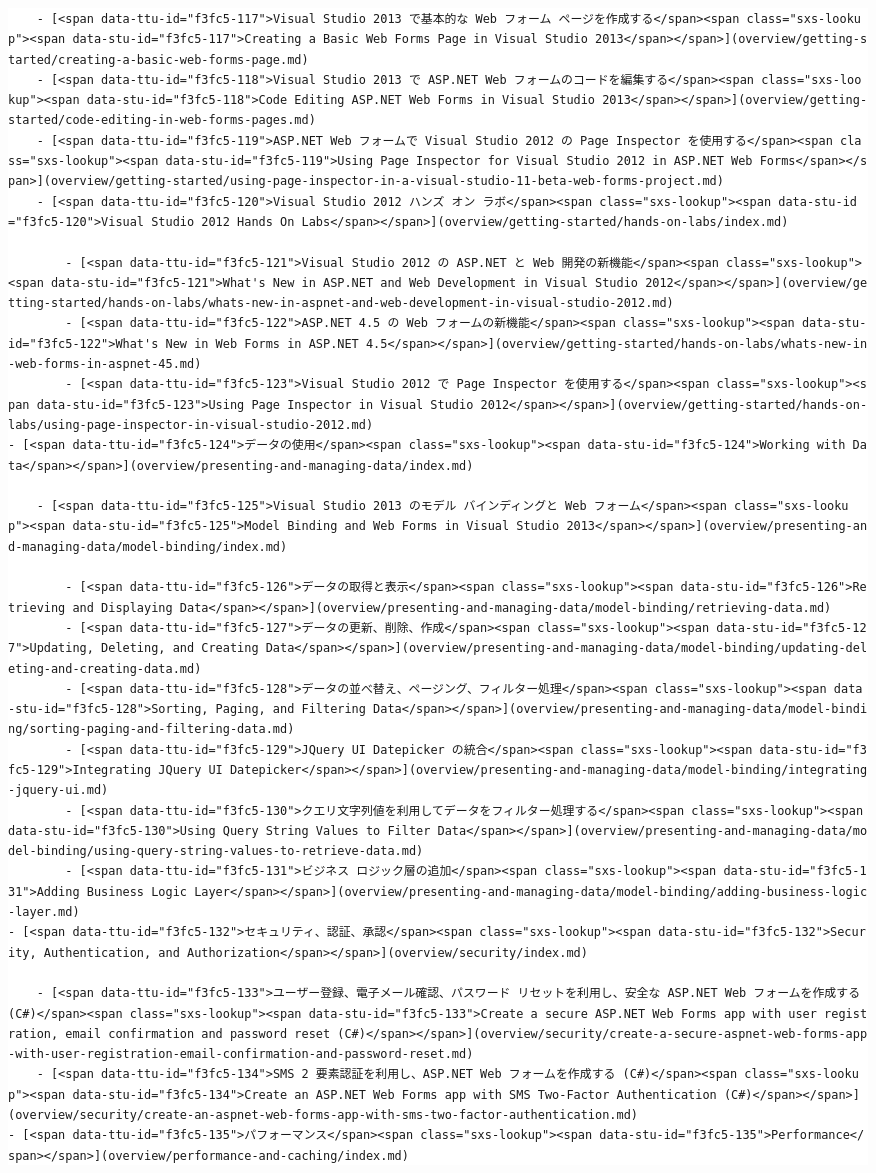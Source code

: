         - [<span data-ttu-id="f3fc5-117">Visual Studio 2013 で基本的な Web フォーム ページを作成する</span><span class="sxs-lookup"><span data-stu-id="f3fc5-117">Creating a Basic Web Forms Page in Visual Studio 2013</span></span>](overview/getting-started/creating-a-basic-web-forms-page.md)
        - [<span data-ttu-id="f3fc5-118">Visual Studio 2013 で ASP.NET Web フォームのコードを編集する</span><span class="sxs-lookup"><span data-stu-id="f3fc5-118">Code Editing ASP.NET Web Forms in Visual Studio 2013</span></span>](overview/getting-started/code-editing-in-web-forms-pages.md)
        - [<span data-ttu-id="f3fc5-119">ASP.NET Web フォームで Visual Studio 2012 の Page Inspector を使用する</span><span class="sxs-lookup"><span data-stu-id="f3fc5-119">Using Page Inspector for Visual Studio 2012 in ASP.NET Web Forms</span></span>](overview/getting-started/using-page-inspector-in-a-visual-studio-11-beta-web-forms-project.md)
        - [<span data-ttu-id="f3fc5-120">Visual Studio 2012 ハンズ オン ラボ</span><span class="sxs-lookup"><span data-stu-id="f3fc5-120">Visual Studio 2012 Hands On Labs</span></span>](overview/getting-started/hands-on-labs/index.md)

            - [<span data-ttu-id="f3fc5-121">Visual Studio 2012 の ASP.NET と Web 開発の新機能</span><span class="sxs-lookup"><span data-stu-id="f3fc5-121">What's New in ASP.NET and Web Development in Visual Studio 2012</span></span>](overview/getting-started/hands-on-labs/whats-new-in-aspnet-and-web-development-in-visual-studio-2012.md)
            - [<span data-ttu-id="f3fc5-122">ASP.NET 4.5 の Web フォームの新機能</span><span class="sxs-lookup"><span data-stu-id="f3fc5-122">What's New in Web Forms in ASP.NET 4.5</span></span>](overview/getting-started/hands-on-labs/whats-new-in-web-forms-in-aspnet-45.md)
            - [<span data-ttu-id="f3fc5-123">Visual Studio 2012 で Page Inspector を使用する</span><span class="sxs-lookup"><span data-stu-id="f3fc5-123">Using Page Inspector in Visual Studio 2012</span></span>](overview/getting-started/hands-on-labs/using-page-inspector-in-visual-studio-2012.md)
    - [<span data-ttu-id="f3fc5-124">データの使用</span><span class="sxs-lookup"><span data-stu-id="f3fc5-124">Working with Data</span></span>](overview/presenting-and-managing-data/index.md)

        - [<span data-ttu-id="f3fc5-125">Visual Studio 2013 のモデル バインディングと Web フォーム</span><span class="sxs-lookup"><span data-stu-id="f3fc5-125">Model Binding and Web Forms in Visual Studio 2013</span></span>](overview/presenting-and-managing-data/model-binding/index.md)

            - [<span data-ttu-id="f3fc5-126">データの取得と表示</span><span class="sxs-lookup"><span data-stu-id="f3fc5-126">Retrieving and Displaying Data</span></span>](overview/presenting-and-managing-data/model-binding/retrieving-data.md)
            - [<span data-ttu-id="f3fc5-127">データの更新、削除、作成</span><span class="sxs-lookup"><span data-stu-id="f3fc5-127">Updating, Deleting, and Creating Data</span></span>](overview/presenting-and-managing-data/model-binding/updating-deleting-and-creating-data.md)
            - [<span data-ttu-id="f3fc5-128">データの並べ替え、ページング、フィルター処理</span><span class="sxs-lookup"><span data-stu-id="f3fc5-128">Sorting, Paging, and Filtering Data</span></span>](overview/presenting-and-managing-data/model-binding/sorting-paging-and-filtering-data.md)
            - [<span data-ttu-id="f3fc5-129">JQuery UI Datepicker の統合</span><span class="sxs-lookup"><span data-stu-id="f3fc5-129">Integrating JQuery UI Datepicker</span></span>](overview/presenting-and-managing-data/model-binding/integrating-jquery-ui.md)
            - [<span data-ttu-id="f3fc5-130">クエリ文字列値を利用してデータをフィルター処理する</span><span class="sxs-lookup"><span data-stu-id="f3fc5-130">Using Query String Values to Filter Data</span></span>](overview/presenting-and-managing-data/model-binding/using-query-string-values-to-retrieve-data.md)
            - [<span data-ttu-id="f3fc5-131">ビジネス ロジック層の追加</span><span class="sxs-lookup"><span data-stu-id="f3fc5-131">Adding Business Logic Layer</span></span>](overview/presenting-and-managing-data/model-binding/adding-business-logic-layer.md)
    - [<span data-ttu-id="f3fc5-132">セキュリティ、認証、承認</span><span class="sxs-lookup"><span data-stu-id="f3fc5-132">Security, Authentication, and Authorization</span></span>](overview/security/index.md)

        - [<span data-ttu-id="f3fc5-133">ユーザー登録、電子メール確認、パスワード リセットを利用し、安全な ASP.NET Web フォームを作成する (C#)</span><span class="sxs-lookup"><span data-stu-id="f3fc5-133">Create a secure ASP.NET Web Forms app with user registration, email confirmation and password reset (C#)</span></span>](overview/security/create-a-secure-aspnet-web-forms-app-with-user-registration-email-confirmation-and-password-reset.md)
        - [<span data-ttu-id="f3fc5-134">SMS 2 要素認証を利用し、ASP.NET Web フォームを作成する (C#)</span><span class="sxs-lookup"><span data-stu-id="f3fc5-134">Create an ASP.NET Web Forms app with SMS Two-Factor Authentication (C#)</span></span>](overview/security/create-an-aspnet-web-forms-app-with-sms-two-factor-authentication.md)
    - [<span data-ttu-id="f3fc5-135">パフォーマンス</span><span class="sxs-lookup"><span data-stu-id="f3fc5-135">Performance</span></span>](overview/performance-and-caching/index.md)

